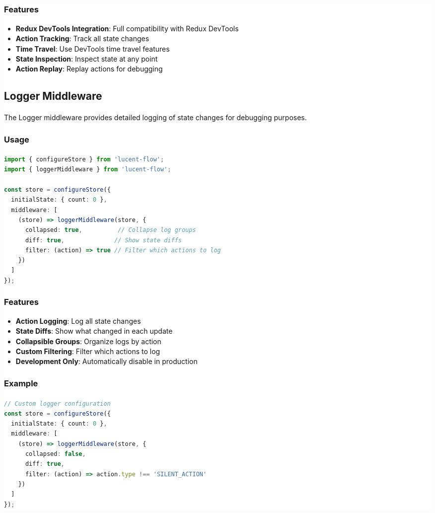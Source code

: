 ### Features

- **Redux DevTools Integration**: Full compatibility with Redux DevTools
- **Action Tracking**: Track all state changes
- **Time Travel**: Use DevTools time travel features
- **State Inspection**: Inspect state at any point
- **Action Replay**: Replay actions for debugging

## Logger Middleware

The Logger middleware provides detailed logging of state changes for debugging purposes.

### Usage

```typescript
import { configureStore } from 'lucent-flow';
import { loggerMiddleware } from 'lucent-flow';

const store = configureStore({
  initialState: { count: 0 },
  middleware: [
    (store) => loggerMiddleware(store, {
      collapsed: true,          // Collapse log groups
      diff: true,              // Show state diffs
      filter: (action) => true // Filter which actions to log
    })
  ]
});
```

### Features

- **Action Logging**: Log all state changes
- **State Diffs**: Show what changed in each update
- **Collapsible Groups**: Organize logs by action
- **Custom Filtering**: Filter which actions to log
- **Development Only**: Automatically disable in production

### Example

```typescript
// Custom logger configuration
const store = configureStore({
  initialState: { count: 0 },
  middleware: [
    (store) => loggerMiddleware(store, {
      collapsed: false,
      diff: true,
      filter: (action) => action.type !== 'SILENT_ACTION'
    })
  ]
});
```
